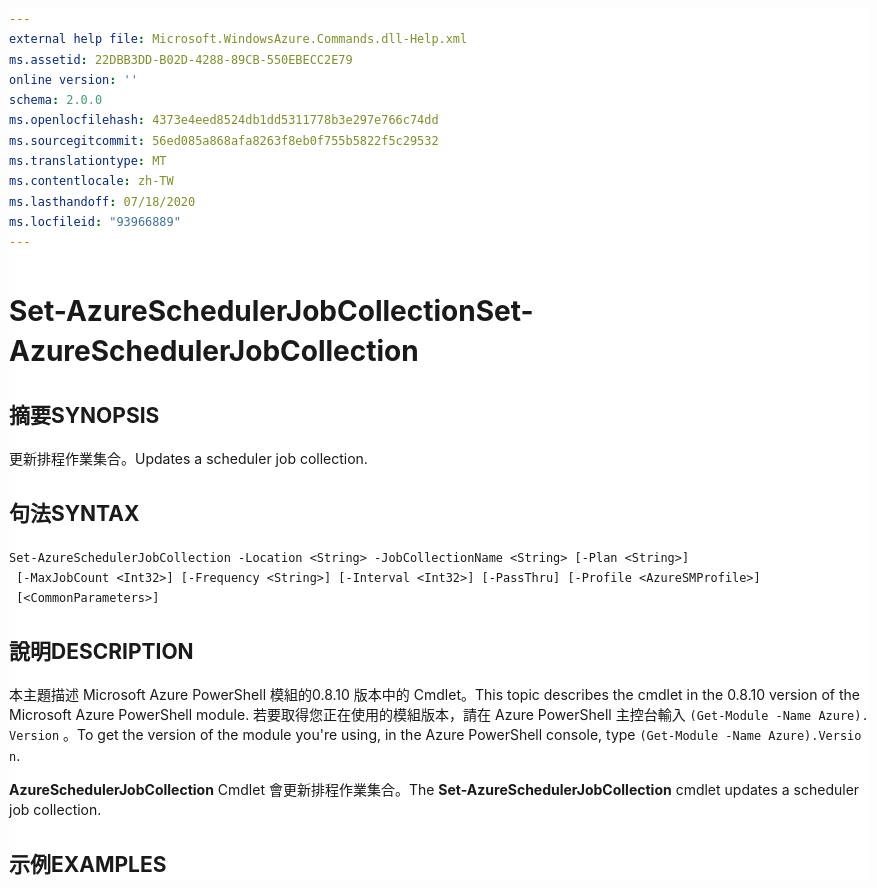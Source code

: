 ```yaml
---
external help file: Microsoft.WindowsAzure.Commands.dll-Help.xml
ms.assetid: 22DBB3DD-B02D-4288-89CB-550EBECC2E79
online version: ''
schema: 2.0.0
ms.openlocfilehash: 4373e4eed8524db1dd5311778b3e297e766c74dd
ms.sourcegitcommit: 56ed085a868afa8263f8eb0f755b5822f5c29532
ms.translationtype: MT
ms.contentlocale: zh-TW
ms.lasthandoff: 07/18/2020
ms.locfileid: "93966889"
---
```

# <span data-ttu-id="02e06-101">Set-AzureSchedulerJobCollection</span><span class="sxs-lookup"><span data-stu-id="02e06-101">Set-AzureSchedulerJobCollection</span></span>

## <span data-ttu-id="02e06-102">摘要</span><span class="sxs-lookup"><span data-stu-id="02e06-102">SYNOPSIS</span></span>
<span data-ttu-id="02e06-103">更新排程作業集合。</span><span class="sxs-lookup"><span data-stu-id="02e06-103">Updates a scheduler job collection.</span></span>

## <span data-ttu-id="02e06-104">句法</span><span class="sxs-lookup"><span data-stu-id="02e06-104">SYNTAX</span></span>

```
Set-AzureSchedulerJobCollection -Location <String> -JobCollectionName <String> [-Plan <String>]
 [-MaxJobCount <Int32>] [-Frequency <String>] [-Interval <Int32>] [-PassThru] [-Profile <AzureSMProfile>]
 [<CommonParameters>]
```

## <span data-ttu-id="02e06-105">說明</span><span class="sxs-lookup"><span data-stu-id="02e06-105">DESCRIPTION</span></span>
<span data-ttu-id="02e06-106">本主題描述 Microsoft Azure PowerShell 模組的0.8.10 版本中的 Cmdlet。</span><span class="sxs-lookup"><span data-stu-id="02e06-106">This topic describes the cmdlet in the 0.8.10 version of the Microsoft Azure PowerShell module.</span></span>
<span data-ttu-id="02e06-107">若要取得您正在使用的模組版本，請在 Azure PowerShell 主控台輸入 `(Get-Module -Name Azure).Version` 。</span><span class="sxs-lookup"><span data-stu-id="02e06-107">To get the version of the module you're using, in the Azure PowerShell console, type `(Get-Module -Name Azure).Version`.</span></span>

<span data-ttu-id="02e06-108">**AzureSchedulerJobCollection** Cmdlet 會更新排程作業集合。</span><span class="sxs-lookup"><span data-stu-id="02e06-108">The **Set-AzureSchedulerJobCollection** cmdlet updates a scheduler job collection.</span></span>

## <span data-ttu-id="02e06-109">示例</span><span class="sxs-lookup"><span data-stu-id="02e06-109">EXAMPLES</span></span>
